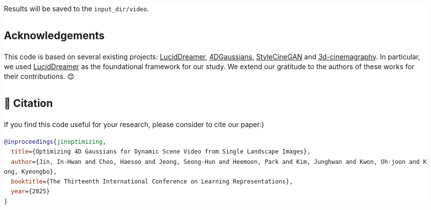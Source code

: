 Results will be saved to the `input_dir/video`.


## Acknowledgements

This code is based on several existing projects: [LucidDreamer](https://github.com/luciddreamer-cvlab/LucidDreamer), [4DGaussians](https://github.com/hustvl/4DGaussians), [StyleCineGAN](https://github.com/jeolpyeoni/StyleCineGAN) and [3d-cinemagraphy](https://github.com/xingyi-li/3d-cinemagraphy). In particular, we used [LucidDreamer](https://github.com/hustvl/4DGaussians) as the foundational framework for our study. We extend our gratitude to the authors of these works for their contributions. 😊


## 📖 Citation
If you find this code useful for your research, please consider to cite our paper:)

```bibtex
@inproceedings{jinoptimizing,
  title={Optimizing 4D Gaussians for Dynamic Scene Video from Single Landscape Images},
  author={Jin, In-Hwan and Choo, Haesoo and Jeong, Seong-Hun and Heemoon, Park and Kim, Junghwan and Kwon, Oh-joon and Kong, Kyeongbo},
  booktitle={The Thirteenth International Conference on Learning Representations},
  year={2025}
}
```
